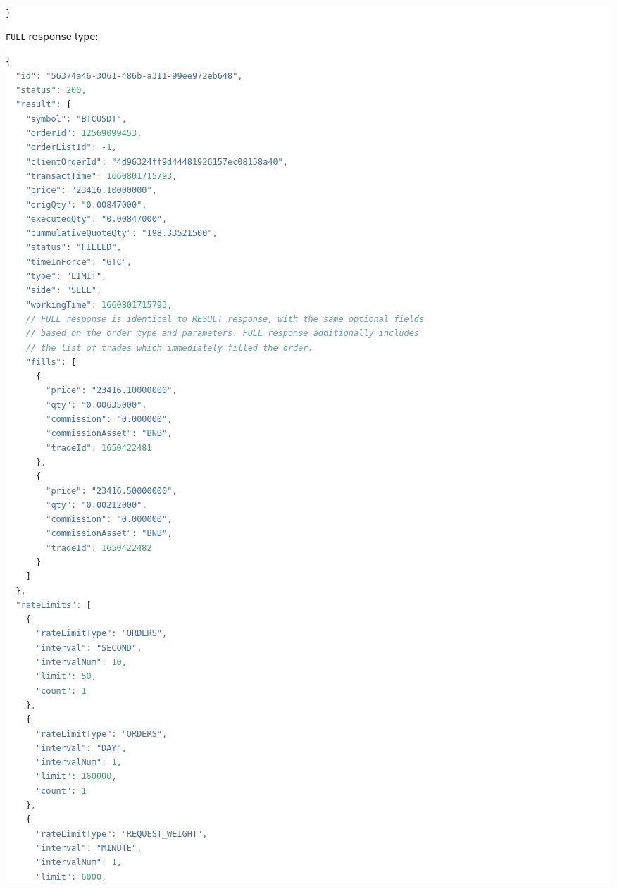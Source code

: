 ```javascript
}
```

`FULL` response type:

```javascript
{
  "id": "56374a46-3061-486b-a311-99ee972eb648",
  "status": 200,
  "result": {
    "symbol": "BTCUSDT",
    "orderId": 12569099453,
    "orderListId": -1,
    "clientOrderId": "4d96324ff9d44481926157ec08158a40",
    "transactTime": 1660801715793,
    "price": "23416.10000000",
    "origQty": "0.00847000",
    "executedQty": "0.00847000",
    "cummulativeQuoteQty": "198.33521500",
    "status": "FILLED",
    "timeInForce": "GTC",
    "type": "LIMIT",
    "side": "SELL",
    "workingTime": 1660801715793,
    // FULL response is identical to RESULT response, with the same optional fields
    // based on the order type and parameters. FULL response additionally includes
    // the list of trades which immediately filled the order.
    "fills": [
      {
        "price": "23416.10000000",
        "qty": "0.00635000",
        "commission": "0.000000",
        "commissionAsset": "BNB",
        "tradeId": 1650422481
      },
      {
        "price": "23416.50000000",
        "qty": "0.00212000",
        "commission": "0.000000",
        "commissionAsset": "BNB",
        "tradeId": 1650422482
      }
    ]
  },
  "rateLimits": [
    {
      "rateLimitType": "ORDERS",
      "interval": "SECOND",
      "intervalNum": 10,
      "limit": 50,
      "count": 1
    },
    {
      "rateLimitType": "ORDERS",
      "interval": "DAY",
      "intervalNum": 1,
      "limit": 160000,
      "count": 1
    },
    {
      "rateLimitType": "REQUEST_WEIGHT",
      "interval": "MINUTE",
      "intervalNum": 1,
      "limit": 6000,
```